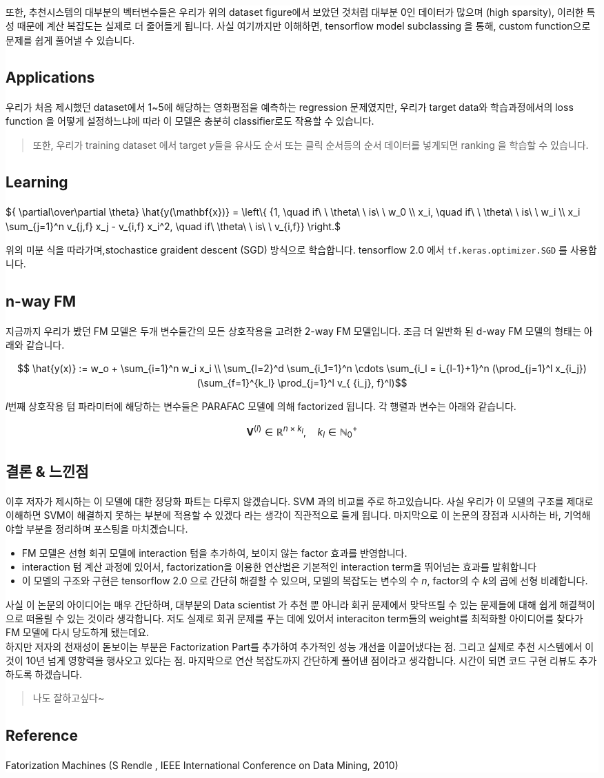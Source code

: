 또한, 추천시스템의 대부분의 벡터변수들은 우리가 위의 dataset figure에서 보았던 것처럼 대부분 0인 데이터가 많으며 (high sparsity), 이러한 특성 때문에 계산 복잡도는 실제로 더 줄어들게 됩니다.
사실 여기까지만 이해하면, tensorflow model subclassing 을 통해, custom function으로 문제를 쉽게 풀어낼 수 있습니다.

## Applications

우리가 처음 제시했던 dataset에서 1~5에 해당하는 영화평점을 예측하는 regression 문제였지만, 우리가 target data와 학습과정에서의 loss function 을 어떻게 설정하느냐에 따라 이 모델은 충분히 classifier로도 작용할 수 있습니다.

> 또한, 우리가 training dataset 에서 target $y$들을 유사도 순서 또는 클릭 순서등의 순서 데이터를 넣게되면 ranking 을 학습할 수 있습니다.

## Learning

${ \partial\over\partial \theta} \hat{y(\mathbf{x})}  = \left\{ {1, \quad if\  \ \theta\ \  is\ \  w_0 \\ x_i, \quad if\ \  \theta\ \  is\ \   w_i \\ x_i \sum_{j=1}^n v_{j,f} x_j - v_{i,f} x_i^2, \quad if\  \theta\ \  is\ \  v_{i,f}}  \right.$

위의 미분 식을 따라가며,stochastice graident descent (SGD) 방식으로 학습합니다. tensorflow 2.0 에서 ```tf.keras.optimizer.SGD``` 를 사용합니다.

## n-way FM
지금까지 우리가 봤던 FM 모델은 두개 변수들간의 모든 상호작용을 고려한 2-way FM 모델입니다. 조금 더 일반화 된 d-way FM 모델의 형태는 아래와 같습니다.

$$ \hat{y(x)} := w_o + \sum_{i=1}^n w_i x_i \\
 \sum_{l=2}^d \sum_{i_1=1}^n \cdots \sum_{i_l = i_{l-1}+1}^n (\prod_{j=1}^l x_{i_j}) (\sum_{f=1}^{k_l}  \prod_{j=1}^l v_{ {i_j}, f}^l)$$

$l$번째 상호작용 텀 파라미터에 해당하는 변수들은 PARAFAC 모델에 의해 factorized 됩니다. 각 행렬과 변수는 아래와 같습니다.

$$\mathbf{V}^{(l)} \in \mathbb{R} ^ {n\times k_l},\quad k_l \in \mathbb{N}_0^+$$

## 결론 & 느낀점
이후 저자가 제시하는 이 모델에 대한 정당화 파트는 다루지 않겠습니다. SVM 과의 비교를 주로 하고있습니다. 사실 우리가 이 모델의 구조를 제대로 이해하면 SVM이 해결하지 못하는 부분에 적용할 수 있겠다 라는 생각이 직관적으로 들게 됩니다. 마지막으로 이 논문의 장점과 시사하는 바, 기억해야할 부분을 정리하며 포스팅을 마치겠습니다.

- FM 모델은 선형 회귀 모델에 interaction 텀을 추가하여, 보이지 않는 factor 효과를 반영합니다.
- interaction 텀 계산 과정에 있어서, factorization을 이용한 연산법은 기본적인 interaction term을 뛰어넘는 효과를 발휘합니다
- 이 모델의 구조와 구현은 tensorflow 2.0 으로 간단히 해결할 수 있으며, 모델의 복잡도는 변수의 수 $n$, factor의 수 $k$의 곱에 선형 비례합니다.

사실 이 논문의 아이디어는 매우 간단하며, 대부분의 Data scientist 가 추천 뿐 아니라 회귀 문제에서 맞닥뜨릴 수 있는 문제들에 대해 쉽게 해결책이으로 떠올릴 수 있는 것이라 생각합니다.  저도 실제로 회귀 문제를 푸는 데에 있어서 interaciton term들의 weight를 최적화할 아이디어를 찾다가 FM 모델에 다시 당도하게 됐는데요. <br> 하지만 저자의 천재성이 돋보이는 부분은 Factorization Part를 추가하여 추가적인 성능 개선을 이끌어냈다는 점. 그리고 실제로 추천 시스템에서 이것이 10년 넘게 영향력을 행사오고 있다는 점. 마지막으로 연산 복잡도까지 간단하게 풀어낸 점이라고 생각합니다. 시간이 되면 코드 구현 리뷰도 추가하도록 하겠습니다.
> 나도 잘하고싶다~

## Reference
Fatorization Machines (S Rendle , IEEE International Conference on Data Mining, 2010)
